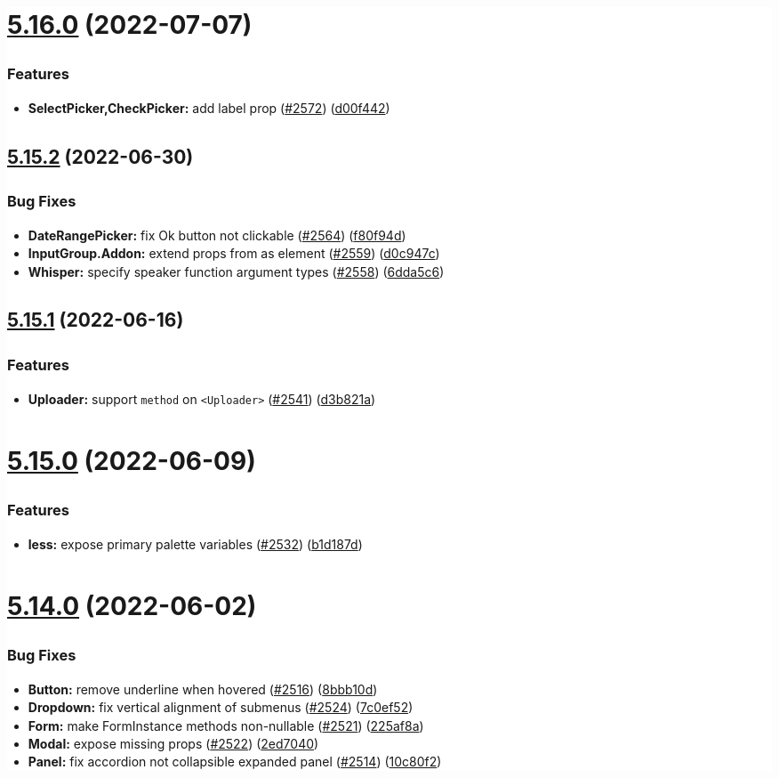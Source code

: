 # [5.16.0](https://github.com/rsuite/rsuite/compare/v5.15.2...v5.16.0) (2022-07-07)

### Features

- **SelectPicker,CheckPicker:** add label prop ([#2572](https://github.com/rsuite/rsuite/issues/2572)) ([d00f442](https://github.com/rsuite/rsuite/commit/d00f442c46eb5edbb13d127b23f1c2eda6cf60d7))

## [5.15.2](https://github.com/rsuite/rsuite/compare/v5.15.1...v5.15.2) (2022-06-30)

### Bug Fixes

- **DateRangePicker:** fix Ok button not clickable ([#2564](https://github.com/rsuite/rsuite/issues/2564)) ([f80f94d](https://github.com/rsuite/rsuite/commit/f80f94db2a1c9c7738c3fc514e24c8ceb7b50d9b))
- **InputGroup.Addon:** extend props from as element ([#2559](https://github.com/rsuite/rsuite/issues/2559)) ([d0c947c](https://github.com/rsuite/rsuite/commit/d0c947c7a6ea5fd3ed95a71b573c957be4d5f009))
- **Whisper:** specify speaker function argument types ([#2558](https://github.com/rsuite/rsuite/issues/2558)) ([6dda5c6](https://github.com/rsuite/rsuite/commit/6dda5c61d6f833174a576d814ce27287c92ed33f))

## [5.15.1](https://github.com/rsuite/rsuite/compare/v5.15.0...v5.15.1) (2022-06-16)

### Features

- **Uploader:** support `method` on `<Uploader>` ([#2541](https://github.com/rsuite/rsuite/issues/2541)) ([d3b821a](https://github.com/rsuite/rsuite/commit/d3b821a8f2acbd3162ec965ffdbaac07af23a727))

# [5.15.0](https://github.com/rsuite/rsuite/compare/v5.14.0...v5.15.0) (2022-06-09)

### Features

- **less:** expose primary palette variables ([#2532](https://github.com/rsuite/rsuite/issues/2532)) ([b1d187d](https://github.com/rsuite/rsuite/commit/b1d187da0f831a31d87f0e73ab28216d86394327))

# [5.14.0](https://github.com/rsuite/rsuite/compare/v5.13.1...v5.14.0) (2022-06-02)

### Bug Fixes

- **Button:** remove underline when hovered ([#2516](https://github.com/rsuite/rsuite/issues/2516)) ([8bbb10d](https://github.com/rsuite/rsuite/commit/8bbb10db425dadd4110db60b8b7066d8f97bab54))
- **Dropdown:** fix vertical alignment of submenus ([#2524](https://github.com/rsuite/rsuite/issues/2524)) ([7c0ef52](https://github.com/rsuite/rsuite/commit/7c0ef52e9c7f57abfd97814725f5b3b82cc5dd70))
- **Form:** make FormInstance methods non-nullable ([#2521](https://github.com/rsuite/rsuite/issues/2521)) ([225af8a](https://github.com/rsuite/rsuite/commit/225af8a9abdffaf76101f28e3690b7ede6a16139))
- **Modal:** expose missing props ([#2522](https://github.com/rsuite/rsuite/issues/2522)) ([2ed7040](https://github.com/rsuite/rsuite/commit/2ed704002d03cec1478de879b08c0d3e7fd2dcf1))
- **Panel:** fix accordion not collapsible expanded panel ([#2514](https://github.com/rsuite/rsuite/issues/2514)) ([10c80f2](https://github.com/rsuite/rsuite/commit/10c80f26622e2f5b8c2e81731b66e2276d5622c4))